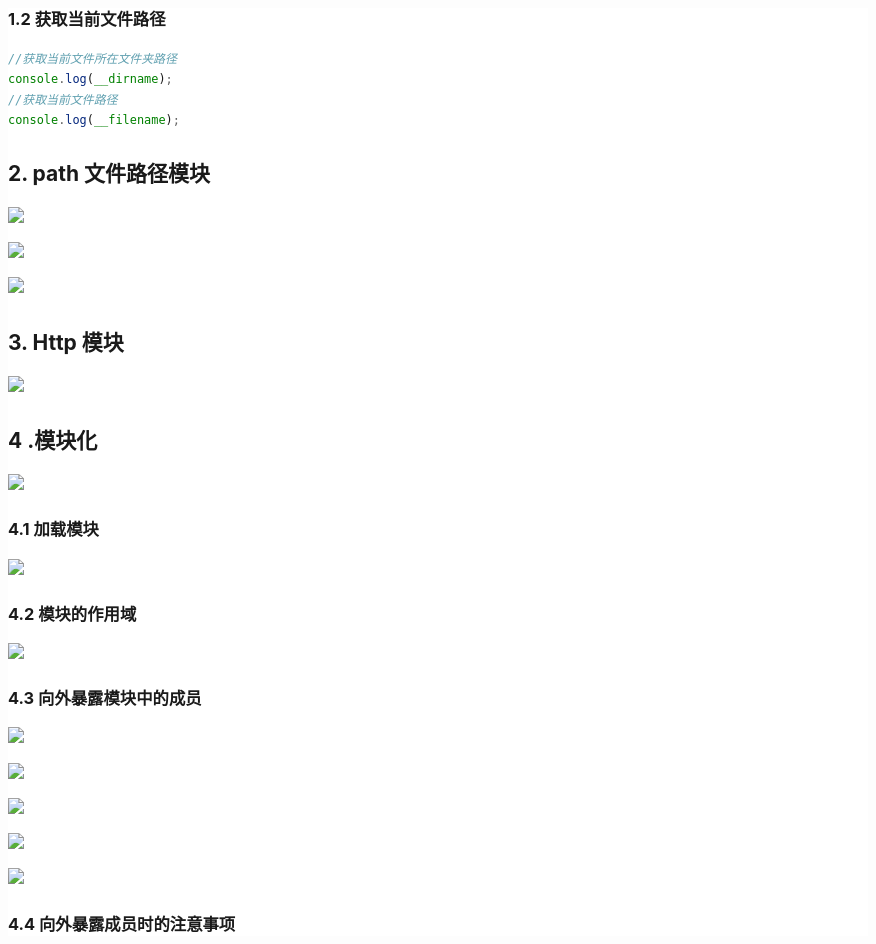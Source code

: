 ### 1.2 获取当前文件路径

```js
//获取当前文件所在文件夹路径
console.log(__dirname);
//获取当前文件路径
console.log(__filename);
```

## 2. path 文件路径模块

![](https://raw.githubusercontent.com/MrSunflowers/images/main/note/spring/202202262234109.png)

![](https://raw.githubusercontent.com/MrSunflowers/images/main/note/spring/202202262242336.png)

![](https://raw.githubusercontent.com/MrSunflowers/images/main/note/spring/202202262247481.png)

## 3. Http 模块

![](https://raw.githubusercontent.com/MrSunflowers/images/main/note/images/202202271405068.png)

## 4 .模块化

![](https://raw.githubusercontent.com/MrSunflowers/images/main/note/images/202202271602368.png)

### 4.1 加载模块

![](https://raw.githubusercontent.com/MrSunflowers/images/main/note/images/202202271607914.png)

### 4.2 模块的作用域

![](https://raw.githubusercontent.com/MrSunflowers/images/main/note/images/202202271610155.png)

### 4.3 向外暴露模块中的成员

![](https://raw.githubusercontent.com/MrSunflowers/images/main/note/images/202202271613708.png)

![](https://raw.githubusercontent.com/MrSunflowers/images/main/note/images/202202271614560.png)

![](https://raw.githubusercontent.com/MrSunflowers/images/main/note/images/202202271616193.png)

![](https://raw.githubusercontent.com/MrSunflowers/images/main/note/images/202202272009664.png)

![](https://raw.githubusercontent.com/MrSunflowers/images/main/note/images/202202272012038.png)

### 4.4 向外暴露成员时的注意事项
